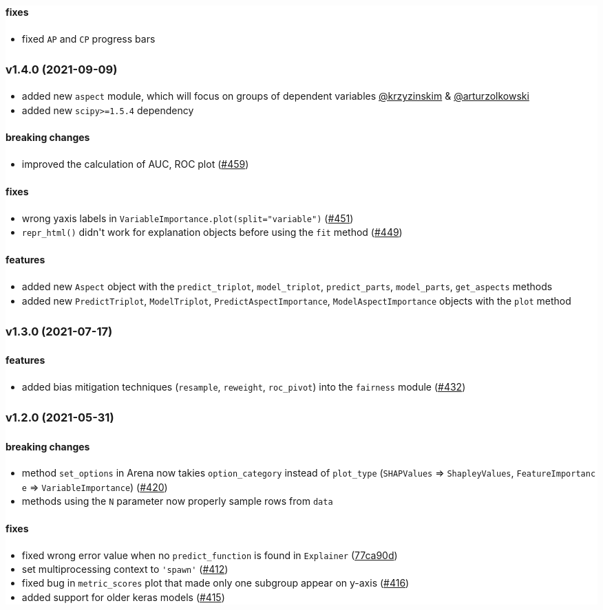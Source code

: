 #### fixes

* fixed `AP` and `CP` progress bars


### v1.4.0 (2021-09-09)

* added new `aspect` module, which will focus on groups of dependent variables [@krzyzinskim](https://github.com/krzyzinskim) & [@arturzolkowski](https://github.com/arturzolkowski) 
* added new `scipy>=1.5.4` dependency 

#### breaking changes

* improved the calculation of AUC, ROC plot ([#459](https://github.com/ModelOriented/DALEX/issues/459))

#### fixes

* wrong yaxis labels in `VariableImportance.plot(split="variable")` ([#451](https://github.com/ModelOriented/DALEX/issues/451))
* `repr_html()` didn't work for explanation objects before using the `fit` method ([#449](https://github.com/ModelOriented/DALEX/issues/449))

#### features

* added new `Aspect` object with the `predict_triplot`, `model_triplot`, `predict_parts`, `model_parts`, `get_aspects` methods
* added new `PredictTriplot`, `ModelTriplot`, `PredictAspectImportance`, `ModelAspectImportance` objects with the `plot` method


### v1.3.0 (2021-07-17)

#### features 

* added bias mitigation techniques (`resample`, `reweight`, `roc_pivot`) into the `fairness` module ([#432](https://github.com/ModelOriented/DALEX/issues/432))


### v1.2.0 (2021-05-31)

#### breaking changes

* method `set_options` in Arena now takies `option_category` instead of `plot_type` (`SHAPValues` => `ShapleyValues`, `FeatureImportance` => `VariableImportance`) ([#420](https://github.com/ModelOriented/DALEX/pull/420))
* methods using the `N` parameter now properly sample rows from `data`

#### fixes

* fixed wrong error value when no `predict_function` is found in `Explainer` ([77ca90d](https://github.com/ModelOriented/DALEX/commit/77ca90d))
* set multiprocessing context to `'spawn'` ([#412](https://github.com/ModelOriented/DALEX/issues/412))
* fixed bug in `metric_scores` plot that made only one subgroup appear on y-axis ([#416](https://github.com/ModelOriented/DALEX/issues/416)) 
* added support for older keras models ([#415](https://github.com/ModelOriented/DALEX/issues/415))
